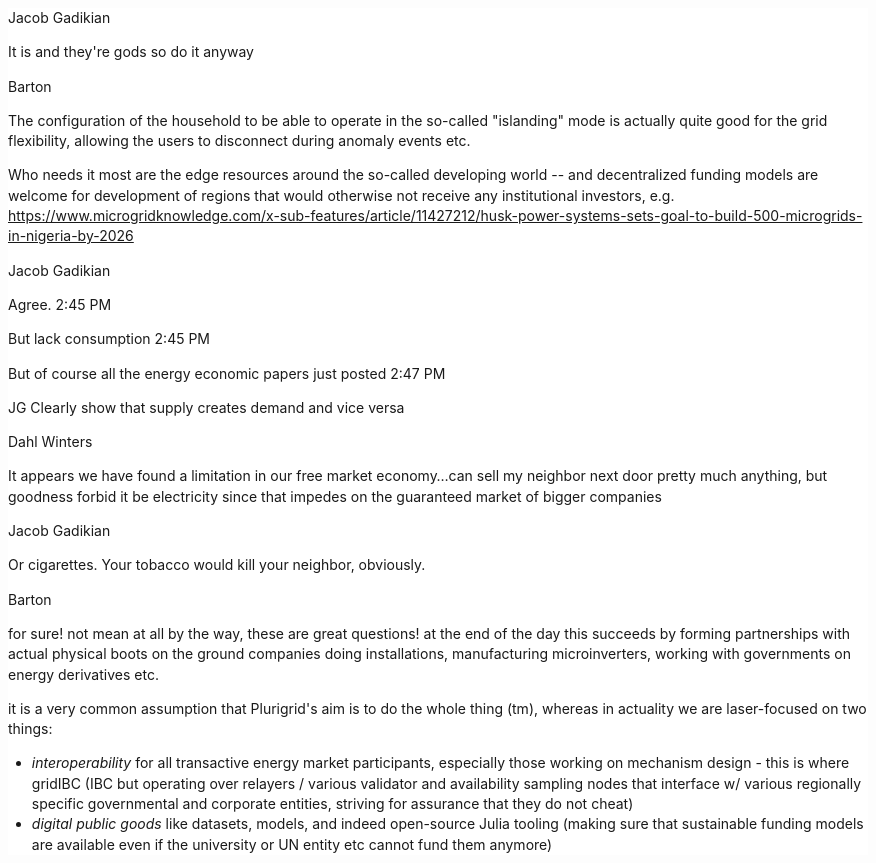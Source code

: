 
Jacob Gadikian

It is and they're gods so do it anyway


Barton

The configuration of the household to be able to operate in the so-called "islanding" mode is actually quite good for the grid flexibility, allowing the users to disconnect during anomaly events etc.


Who needs it most are the edge resources around the so-called developing world -- and decentralized funding models are welcome for development of regions that would otherwise not receive any institutional investors, e.g. https://www.microgridknowledge.com/x-sub-features/article/11427212/husk-power-systems-sets-goal-to-build-500-microgrids-in-nigeria-by-2026


Jacob Gadikian

Agree.
2:45 PM



But lack consumption
2:45 PM



But of course all the energy economic papers just posted
2:47 PM


JG
Clearly show that supply creates demand and vice versa




Dahl Winters

It appears we have found a limitation in our free market economy…can sell my neighbor next door pretty much anything, but goodness forbid it be electricity since that impedes on the guaranteed market of bigger companies




Jacob Gadikian

Or cigarettes. Your tobacco would kill your neighbor, obviously.




Barton

for sure! not mean at all by the way, these are great questions! at the end of the day this succeeds by forming partnerships with actual physical boots on the ground companies doing installations, manufacturing microinverters, working with governments on energy derivatives etc.

it is a very common assumption that Plurigrid's aim is to do the whole thing (tm), whereas in actuality we are laser-focused on two things:
- *interoperability* for all transactive energy market participants, especially those working on mechanism design - this is where gridIBC (IBC but operating over relayers / various validator and availability sampling nodes that interface w/ various regionally specific governmental and corporate entities, striving for assurance that they do not cheat)
- *digital public goods* like datasets, models, and indeed open-source Julia tooling (making sure that sustainable funding models are available even if the university or UN entity etc cannot fund them anymore)
